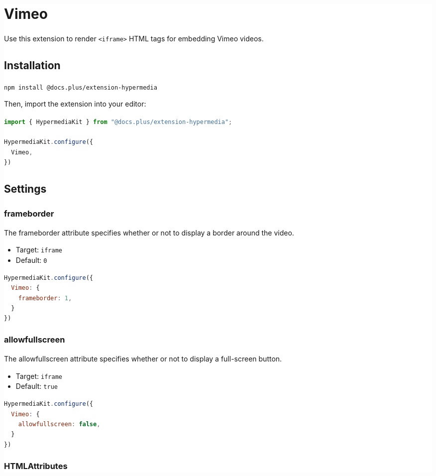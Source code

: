 # Vimeo

Use this extension to render `<iframe>` HTML tags for embedding Vimeo videos.

## Installation

```bash
npm install @docs.plus/extension-hypermedia
```

Then, import the extension into your editor:

```js
import { HypermediaKit } from "@docs.plus/extension-hypermedia";

HypermediaKit.configure({
  Vimeo,
})
```

## Settings

### frameborder

The frameborder attribute specifies whether or not to display a border around the video.

- Target: `iframe`
- Default: `0`

```js
HypermediaKit.configure({
  Vimeo: {
    frameborder: 1,
  }
})
```

### allowfullscreen

The allowfullscreen attribute specifies whether or not to display a full-screen button.

- Target: `iframe`
- Default: `true`

```js
HypermediaKit.configure({
  Vimeo: {
    allowfullscreen: false,
  }
})
```

### HTMLAttributes
